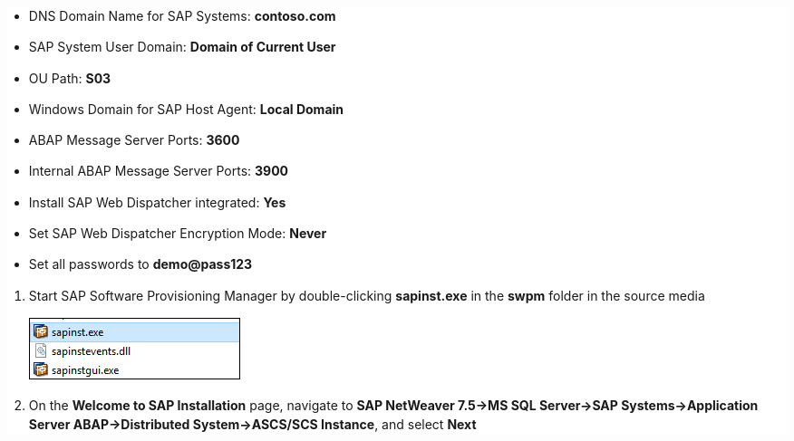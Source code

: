 -   DNS Domain Name for SAP Systems: **contoso.com**

-   SAP System User Domain: **Domain of Current User**

-   OU Path: **S03**

-   Windows Domain for SAP Host Agent: **Local Domain**

-   ABAP Message Server Ports: **3600**

-   Internal ABAP Message Server Ports: **3900**

-   Install SAP Web Dispatcher integrated: **Yes**

-   Set SAP Web Dispatcher Encryption Mode: **Never**

-   Set all passwords to **demo\@pass123**

1.  Start SAP Software Provisioning Manager by double-clicking **sapinst.exe** in the **swpm** folder in the source media

    ![Screenshot of sapinst.exe](images/Hands-onlabstep-bystep-SAPonAzureimages/media/image23.png)

2.  On the **Welcome to SAP Installation** page, navigate to **SAP NetWeaver 7.5-\>MS SQL Server-\>SAP Systems-\>Application Server ABAP-\>Distributed System-\>ASCS/SCS Instance**, and select **Next**
